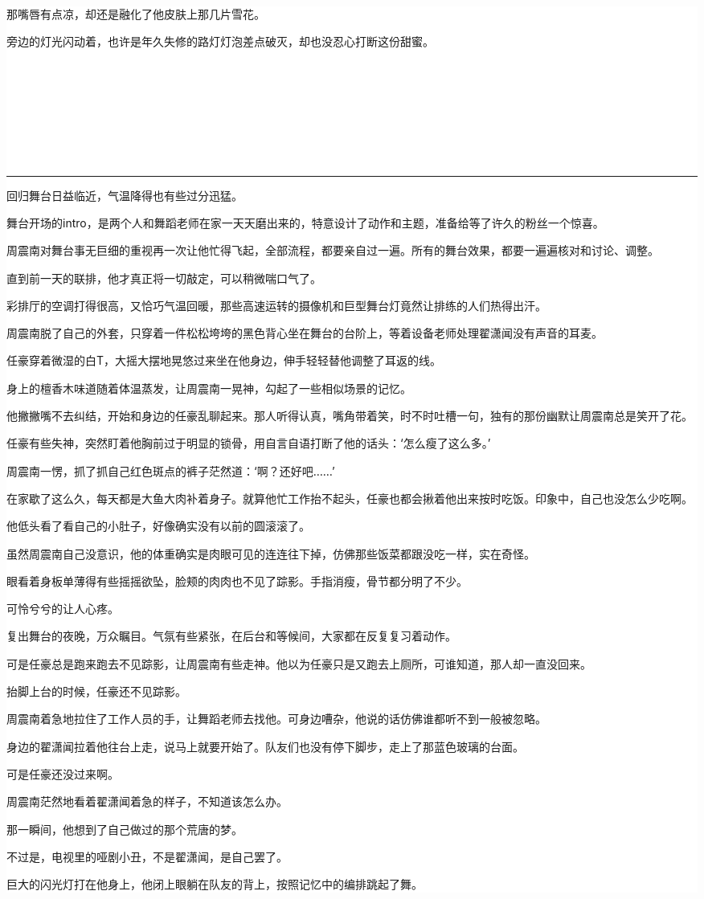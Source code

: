 那嘴唇有点凉，却还是融化了他皮肤上那几片雪花。

旁边的灯光闪动着，也许是年久失修的路灯灯泡差点破灭，却也没忍心打断这份甜蜜。
<br/>
<br/>
<br/>
<br/>
<br/>
<br/>
<br/>
<br/>
________
回归舞台日益临近，气温降得也有些过分迅猛。

舞台开场的intro，是两个人和舞蹈老师在家一天天磨出来的，特意设计了动作和主题，准备给等了许久的粉丝一个惊喜。

周震南对舞台事无巨细的重视再一次让他忙得飞起，全部流程，都要亲自过一遍。所有的舞台效果，都要一遍遍核对和讨论、调整。

直到前一天的联排，他才真正将一切敲定，可以稍微喘口气了。

彩排厅的空调打得很高，又恰巧气温回暖，那些高速运转的摄像机和巨型舞台灯竟然让排练的人们热得出汗。

周震南脱了自己的外套，只穿着一件松松垮垮的黑色背心坐在舞台的台阶上，等着设备老师处理翟潇闻没有声音的耳麦。

任豪穿着微湿的白T，大摇大摆地晃悠过来坐在他身边，伸手轻轻替他调整了耳返的线。

身上的檀香木味道随着体温蒸发，让周震南一晃神，勾起了一些相似场景的记忆。

他撇撇嘴不去纠结，开始和身边的任豪乱聊起来。那人听得认真，嘴角带着笑，时不时吐槽一句，独有的那份幽默让周震南总是笑开了花。

任豪有些失神，突然盯着他胸前过于明显的锁骨，用自言自语打断了他的话头：‘怎么瘦了这么多。’

周震南一愣，抓了抓自己红色斑点的裤子茫然道：‘啊？还好吧……’

在家歇了这么久，每天都是大鱼大肉补着身子。就算他忙工作抬不起头，任豪也都会揪着他出来按时吃饭。印象中，自己也没怎么少吃啊。

他低头看了看自己的小肚子，好像确实没有以前的圆滚滚了。

虽然周震南自己没意识，他的体重确实是肉眼可见的连连往下掉，仿佛那些饭菜都跟没吃一样，实在奇怪。

眼看着身板单薄得有些摇摇欲坠，脸颊的肉肉也不见了踪影。手指消瘦，骨节都分明了不少。

可怜兮兮的让人心疼。

复出舞台的夜晚，万众瞩目。气氛有些紧张，在后台和等候间，大家都在反复复习着动作。

可是任豪总是跑来跑去不见踪影，让周震南有些走神。他以为任豪只是又跑去上厕所，可谁知道，那人却一直没回来。

抬脚上台的时候，任豪还不见踪影。

周震南着急地拉住了工作人员的手，让舞蹈老师去找他。可身边嘈杂，他说的话仿佛谁都听不到一般被忽略。

身边的翟潇闻拉着他往台上走，说马上就要开始了。队友们也没有停下脚步，走上了那蓝色玻璃的台面。

可是任豪还没过来啊。

周震南茫然地看着翟潇闻着急的样子，不知道该怎么办。

那一瞬间，他想到了自己做过的那个荒唐的梦。

不过是，电视里的哑剧小丑，不是翟潇闻，是自己罢了。

巨大的闪光灯打在他身上，他闭上眼躺在队友的背上，按照记忆中的编排跳起了舞。
